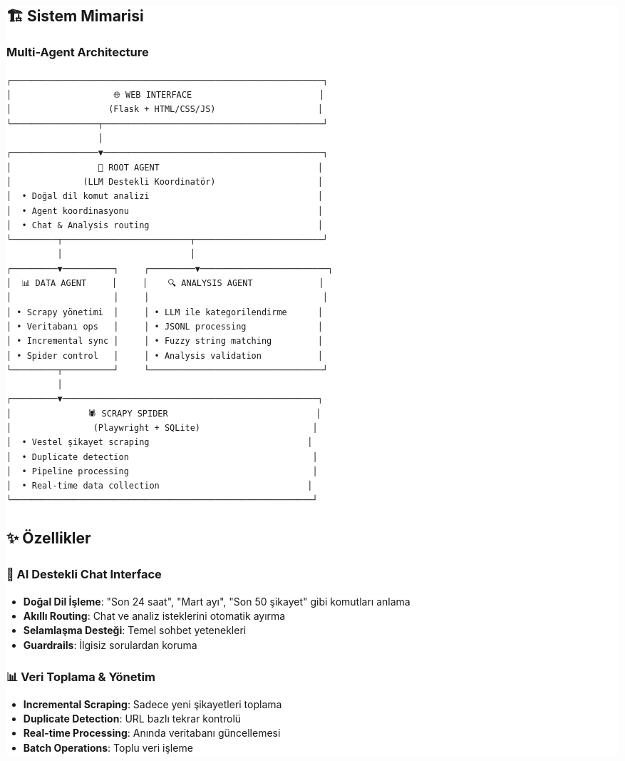## 🏗️ Sistem Mimarisi

### Multi-Agent Architecture

```
┌─────────────────────────────────────────────────────────────┐
│                    🌐 WEB INTERFACE                         │
│                   (Flask + HTML/CSS/JS)                    │
└─────────────────┬───────────────────────────────────────────┘
                  │
┌─────────────────▼───────────────────────────────────────────┐
│                 🧠 ROOT AGENT                               │
│              (LLM Destekli Koordinatör)                    │
│  • Doğal dil komut analizi                                 │
│  • Agent koordinasyonu                                     │
│  • Chat & Analysis routing                                 │
└─────────┬─────────────────────────┬─────────────────────────┘
          │                         │
┌─────────▼──────────┐     ┌─────────▼─────────────────────────┐
│  📊 DATA AGENT     │     │    🔍 ANALYSIS AGENT             │
│                    │     │                                  │
│ • Scrapy yönetimi  │     │ • LLM ile kategorilendirme      │
│ • Veritabanı ops   │     │ • JSONL processing              │
│ • Incremental sync │     │ • Fuzzy string matching         │
│ • Spider control   │     │ • Analysis validation           │
└─────────┬──────────┘     └──────────────────────────────────┘
          │
┌─────────▼──────────────────────────────────────────────────┐
│               🕷️ SCRAPY SPIDER                             │
│                (Playwright + SQLite)                      │
│  • Vestel şikayet scraping                               │
│  • Duplicate detection                                    │
│  • Pipeline processing                                    │
│  • Real-time data collection                             │
└───────────────────────────────────────────────────────────┘
```


## ✨ Özellikler

### 🤖 AI Destekli Chat Interface
- **Doğal Dil İşleme**: "Son 24 saat", "Mart ayı", "Son 50 şikayet" gibi komutları anlama
- **Akıllı Routing**: Chat ve analiz isteklerini otomatik ayırma
- **Selamlaşma Desteği**: Temel sohbet yetenekleri
- **Guardrails**: İlgisiz sorulardan koruma

### 📊 Veri Toplama & Yönetim
- **Incremental Scraping**: Sadece yeni şikayetleri toplama
- **Duplicate Detection**: URL bazlı tekrar kontrolü
- **Real-time Processing**: Anında veritabanı güncellemesi
- **Batch Operations**: Toplu veri işleme
